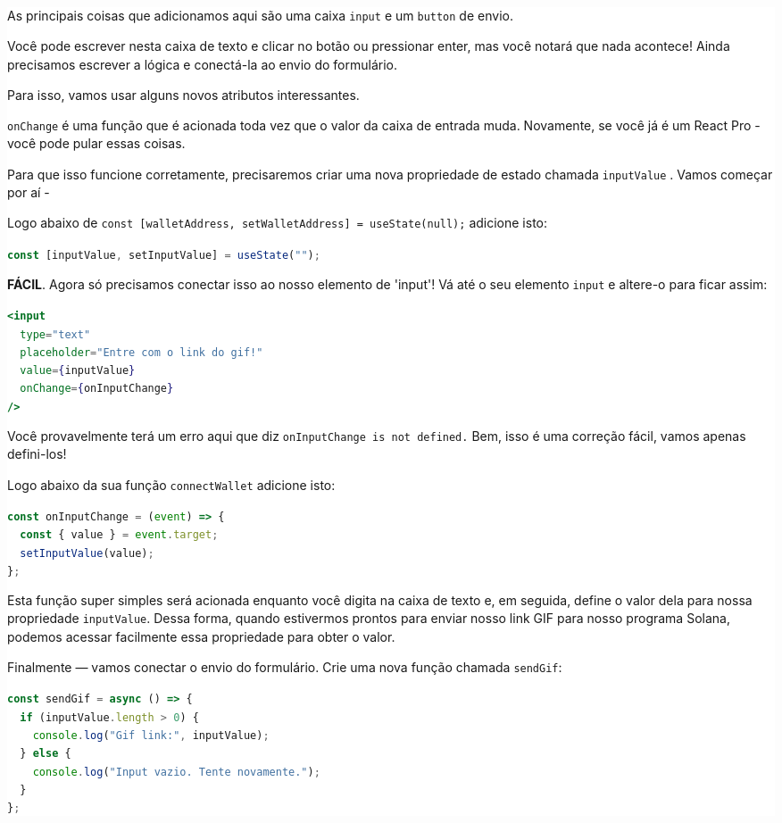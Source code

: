 As principais coisas que adicionamos aqui são uma caixa `input` e um `button` de envio.

Você pode escrever nesta caixa de texto e clicar no botão ou pressionar enter, mas você notará que nada acontece! Ainda precisamos escrever a lógica e conectá-la ao envio do formulário.

Para isso, vamos usar alguns novos atributos interessantes.

`onChange` é uma função que é acionada toda vez que o valor da caixa de entrada muda. Novamente, se você já é um React Pro - você pode pular essas coisas.

Para que isso funcione corretamente, precisaremos criar uma nova propriedade de estado chamada `inputValue` . Vamos começar por aí -

Logo abaixo de `const [walletAddress, setWalletAddress] = useState(null);` adicione isto:

```javascript
const [inputValue, setInputValue] = useState("");
```

**FÁCIL**. Agora só precisamos conectar isso ao nosso elemento de 'input'! Vá até o seu elemento `input` e altere-o para ficar assim:

```jsx
<input
  type="text"
  placeholder="Entre com o link do gif!"
  value={inputValue}
  onChange={onInputChange}
/>
```

Você provavelmente terá um erro aqui que diz `onInputChange is not defined.` Bem, isso é uma correção fácil, vamos apenas defini-los!

Logo abaixo da sua função `connectWallet` adicione isto:

```javascript
const onInputChange = (event) => {
  const { value } = event.target;
  setInputValue(value);
};
```

Esta função super simples será acionada enquanto você digita na caixa de texto e, em seguida, define o valor dela para nossa propriedade `inputValue`. Dessa forma, quando estivermos prontos para enviar nosso link GIF para nosso programa Solana, podemos acessar facilmente essa propriedade para obter o valor.

Finalmente — vamos conectar o envio do formulário. Crie uma nova função chamada `sendGif`:

```javascript
const sendGif = async () => {
  if (inputValue.length > 0) {
    console.log("Gif link:", inputValue);
  } else {
    console.log("Input vazio. Tente novamente.");
  }
};
```
